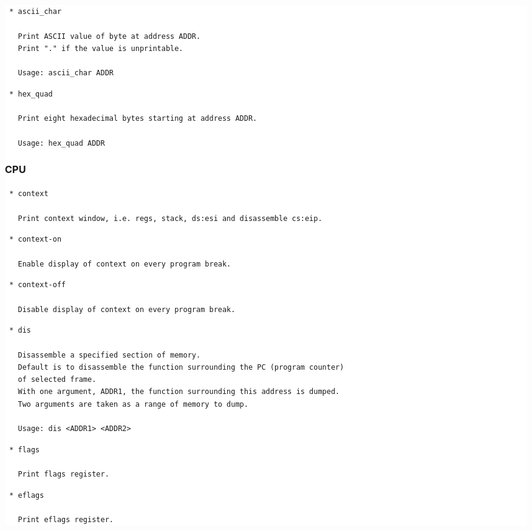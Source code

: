 ```
 * ascii_char

   Print ASCII value of byte at address ADDR.
   Print "." if the value is unprintable.

   Usage: ascii_char ADDR
```

```
 * hex_quad

   Print eight hexadecimal bytes starting at address ADDR.

   Usage: hex_quad ADDR
```


### CPU

```
 * context

   Print context window, i.e. regs, stack, ds:esi and disassemble cs:eip.
```

```
 * context-on

   Enable display of context on every program break.
```

```
 * context-off

   Disable display of context on every program break.
```

```
 * dis

   Disassemble a specified section of memory.
   Default is to disassemble the function surrounding the PC (program counter)
   of selected frame.
   With one argument, ADDR1, the function surrounding this address is dumped.
   Two arguments are taken as a range of memory to dump.

   Usage: dis <ADDR1> <ADDR2>
```

```
 * flags

   Print flags register.
```

```
 * eflags

   Print eflags register.
```
